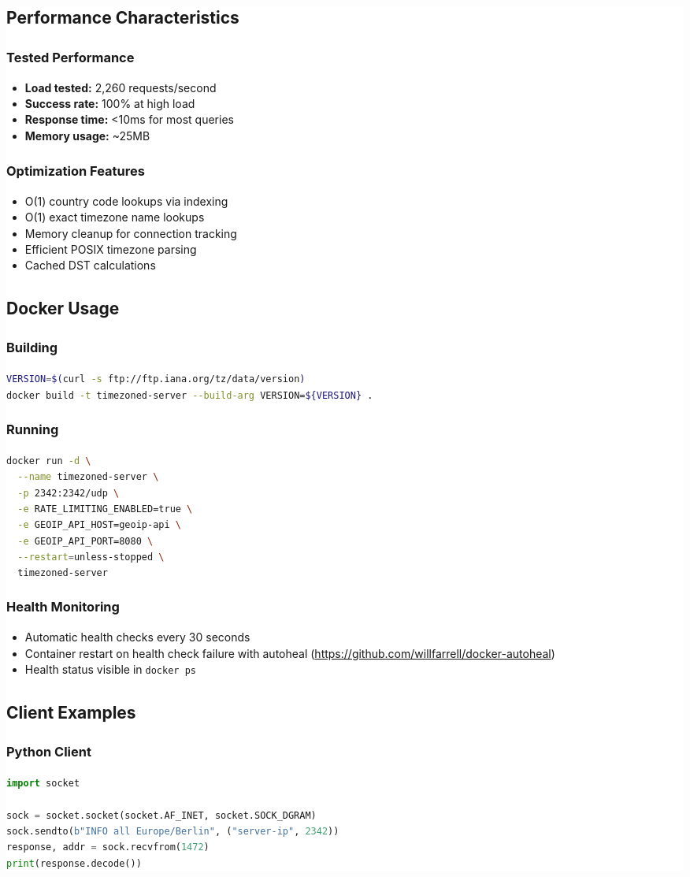 ## Performance Characteristics

### Tested Performance
- **Load tested:** 2,260 requests/second
- **Success rate:** 100% at high load
- **Response time:** <10ms for most queries
- **Memory usage:** ~25MB

### Optimization Features
- O(1) country code lookups via indexing
- O(1) exact timezone name lookups
- Memory cleanup for connection tracking
- Efficient POSIX timezone parsing
- Cached DST calculations

## Docker Usage

### Building
```bash
VERSION=$(curl -s ftp://ftp.iana.org/tz/data/version)
docker build -t timezoned-server --build-arg VERSION=${VERSION} .
```

### Running
```bash
docker run -d \
  --name timezoned-server \
  -p 2342:2342/udp \
  -e RATE_LIMITING_ENABLED=true \
  -e GEOIP_API_HOST=geoip-api \
  -e GEOIP_API_PORT=8080 \
  --restart=unless-stopped \
  timezoned-server
```

### Health Monitoring
- Automatic health checks every 30 seconds
- Container restart on health check failure with autoheal (https://github.com/willfarrell/docker-autoheal)
- Health status visible in `docker ps`

## Client Examples

### Python Client
```python
import socket

sock = socket.socket(socket.AF_INET, socket.SOCK_DGRAM)
sock.sendto(b"INFO all Europe/Berlin", ("server-ip", 2342))
response, addr = sock.recvfrom(1472)
print(response.decode())
```
